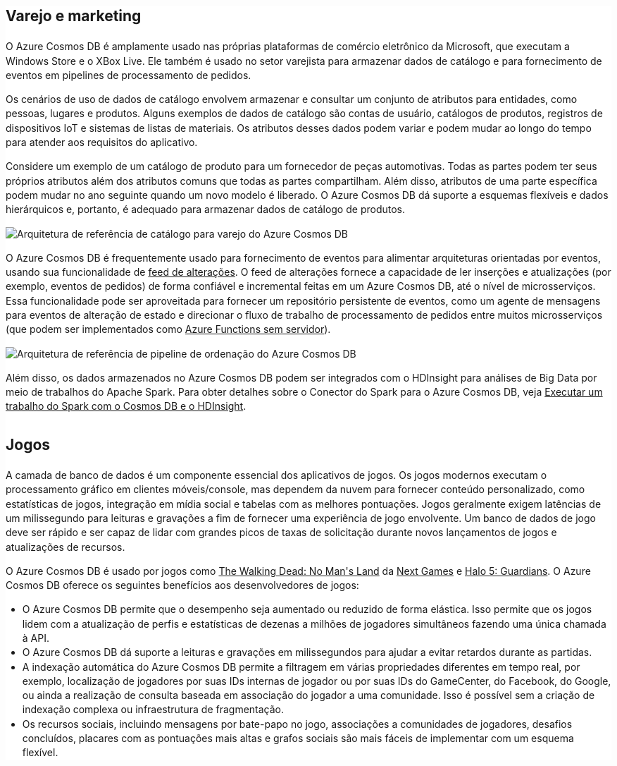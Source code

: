 ## <a name="retail-and-marketing"></a>Varejo e marketing
O Azure Cosmos DB é amplamente usado nas próprias plataformas de comércio eletrônico da Microsoft, que executam a Windows Store e o XBox Live. Ele também é usado no setor varejista para armazenar dados de catálogo e para fornecimento de eventos em pipelines de processamento de pedidos.

Os cenários de uso de dados de catálogo envolvem armazenar e consultar um conjunto de atributos para entidades, como pessoas, lugares e produtos. Alguns exemplos de dados de catálogo são contas de usuário, catálogos de produtos, registros de dispositivos IoT e sistemas de listas de materiais. Os atributos desses dados podem variar e podem mudar ao longo do tempo para atender aos requisitos do aplicativo.

Considere um exemplo de um catálogo de produto para um fornecedor de peças automotivas. Todas as partes podem ter seus próprios atributos além dos atributos comuns que todas as partes compartilham. Além disso, atributos de uma parte específica podem mudar no ano seguinte quando um novo modelo é liberado. O Azure Cosmos DB dá suporte a esquemas flexíveis e dados hierárquicos e, portanto, é adequado para armazenar dados de catálogo de produtos.

![Arquitetura de referência de catálogo para varejo do Azure Cosmos DB](./media/use-cases/product-catalog.png)

O Azure Cosmos DB é frequentemente usado para fornecimento de eventos para alimentar arquiteturas orientadas por eventos, usando sua funcionalidade de [feed de alterações](change-feed.md). O feed de alterações fornece a capacidade de ler inserções e atualizações (por exemplo, eventos de pedidos) de forma confiável e incremental feitas em um Azure Cosmos DB, até o nível de microsserviços. Essa funcionalidade pode ser aproveitada para fornecer um repositório persistente de eventos, como um agente de mensagens para eventos de alteração de estado e direcionar o fluxo de trabalho de processamento de pedidos entre muitos microsserviços (que podem ser implementados como [Azure Functions sem servidor](https://azure.com/serverless)).

![Arquitetura de referência de pipeline de ordenação do Azure Cosmos DB](./media/use-cases/event-sourcing.png)

Além disso, os dados armazenados no Azure Cosmos DB podem ser integrados com o HDInsight para análises de Big Data por meio de trabalhos do Apache Spark. Para obter detalhes sobre o Conector do Spark para o Azure Cosmos DB, veja [Executar um trabalho do Spark com o Cosmos DB e o HDInsight](spark-connector.md).

## <a name="gaming"></a>Jogos
A camada de banco de dados é um componente essencial dos aplicativos de jogos. Os jogos modernos executam o processamento gráfico em clientes móveis/console, mas dependem da nuvem para fornecer conteúdo personalizado, como estatísticas de jogos, integração em mídia social e tabelas com as melhores pontuações. Jogos geralmente exigem latências de um milissegundo para leituras e gravações a fim de fornecer uma experiência de jogo envolvente. Um banco de dados de jogo deve ser rápido e ser capaz de lidar com grandes picos de taxas de solicitação durante novos lançamentos de jogos e atualizações de recursos.

O Azure Cosmos DB é usado por jogos como [The Walking Dead: No Man's Land](https://azure.microsoft.com/blog/the-walking-dead-no-mans-land-game-soars-to-1-with-azure-documentdb/) da [Next Games](https://www.nextgames.com/) e [Halo 5: Guardians](https://azure.microsoft.com/blog/how-halo-5-guardians-implemented-social-gameplay-using-azure-documentdb/). O Azure Cosmos DB oferece os seguintes benefícios aos desenvolvedores de jogos:

* O Azure Cosmos DB permite que o desempenho seja aumentado ou reduzido de forma elástica. Isso permite que os jogos lidem com a atualização de perfis e estatísticas de dezenas a milhões de jogadores simultâneos fazendo uma única chamada à API.
* O Azure Cosmos DB dá suporte a leituras e gravações em milissegundos para ajudar a evitar retardos durante as partidas.
* A indexação automática do Azure Cosmos DB permite a filtragem em várias propriedades diferentes em tempo real, por exemplo, localização de jogadores por suas IDs internas de jogador ou por suas IDs do GameCenter, do Facebook, do Google, ou ainda a realização de consulta baseada em associação do jogador a uma comunidade. Isso é possível sem a criação de indexação complexa ou infraestrutura de fragmentação.
* Os recursos sociais, incluindo mensagens por bate-papo no jogo, associações a comunidades de jogadores, desafios concluídos, placares com as pontuações mais altas e grafos sociais são mais fáceis de implementar com um esquema flexível.